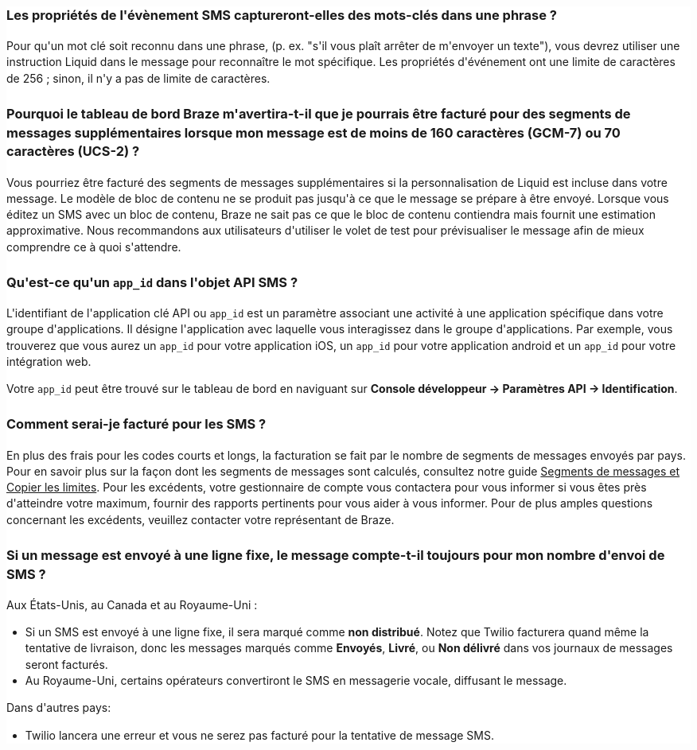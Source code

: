 ### Les propriétés de l'évènement SMS captureront-elles des mots-clés dans une phrase ?

Pour qu'un mot clé soit reconnu dans une phrase, (p. ex. "s'il vous plaît arrêter de m'envoyer un texte"), vous devrez utiliser une instruction Liquid dans le message pour reconnaître le mot spécifique. Les propriétés d'événement ont une limite de caractères de 256 ; sinon, il n'y a pas de limite de caractères.

### Pourquoi le tableau de bord Braze m'avertira-t-il que je pourrais être facturé pour des segments de messages supplémentaires lorsque mon message est de moins de 160 caractères (GCM-7) ou 70 caractères (UCS-2) ?

Vous pourriez être facturé des segments de messages supplémentaires si la personnalisation de Liquid est incluse dans votre message. Le modèle de bloc de contenu ne se produit pas jusqu'à ce que le message se prépare à être envoyé. Lorsque vous éditez un SMS avec un bloc de contenu, Braze ne sait pas ce que le bloc de contenu contiendra mais fournit une estimation approximative. Nous recommandons aux utilisateurs d'utiliser le volet de test pour prévisualiser le message afin de mieux comprendre ce à quoi s'attendre.

### Qu'est-ce qu'un `app_id` dans l'objet API SMS ?

L'identifiant de l'application clé API ou `app_id` est un paramètre associant une activité à une application spécifique dans votre groupe d'applications. Il désigne l'application avec laquelle vous interagissez dans le groupe d'applications. Par exemple, vous trouverez que vous aurez un `app_id` pour votre application iOS, un `app_id` pour votre application android et un `app_id` pour votre intégration web.

Votre `app_id` peut être trouvé sur le tableau de bord en naviguant sur **Console développeur -> Paramètres API -> Identification**.

### Comment serai-je facturé pour les SMS ?

En plus des frais pour les codes courts et longs, la facturation se fait par le nombre de segments de messages envoyés par pays. Pour en savoir plus sur la façon dont les segments de messages sont calculés, consultez notre guide [Segments de messages et Copier les limites]({{site.baseurl}}/user_guide/message_building_by_channel/sms/campaign/segments/#segment-breakdown). Pour les excédents, votre gestionnaire de compte vous contactera pour vous informer si vous êtes près d'atteindre votre maximum, fournir des rapports pertinents pour vous aider à vous informer. Pour de plus amples questions concernant les excédents, veuillez contacter votre représentant de Braze.

### Si un message est envoyé à une ligne fixe, le message compte-t-il toujours pour mon nombre d'envoi de SMS ?

Aux États-Unis, au Canada et au Royaume-Uni :
- Si un SMS est envoyé à une ligne fixe, il sera marqué comme **non distribué**. Notez que Twilio facturera quand même la tentative de livraison, donc les messages marqués comme **Envoyés**, **Livré**, ou **Non délivré** dans vos journaux de messages seront facturés.
- Au Royaume-Uni, certains opérateurs convertiront le SMS en messagerie vocale, diffusant le message.

Dans d'autres pays:
- Twilio lancera une erreur et vous ne serez pas facturé pour la tentative de message SMS. 
